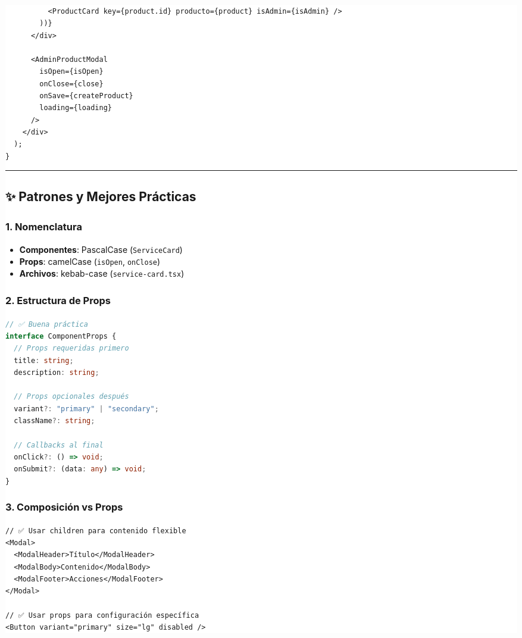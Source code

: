 ```tsx
          <ProductCard key={product.id} producto={product} isAdmin={isAdmin} />
        ))}
      </div>

      <AdminProductModal
        isOpen={isOpen}
        onClose={close}
        onSave={createProduct}
        loading={loading}
      />
    </div>
  );
}
```

---

## ✨ **Patrones y Mejores Prácticas**

### **1. Nomenclatura**

- **Componentes**: PascalCase (`ServiceCard`)
- **Props**: camelCase (`isOpen`, `onClose`)
- **Archivos**: kebab-case (`service-card.tsx`)

### **2. Estructura de Props**

```typescript
// ✅ Buena práctica
interface ComponentProps {
  // Props requeridas primero
  title: string;
  description: string;

  // Props opcionales después
  variant?: "primary" | "secondary";
  className?: string;

  // Callbacks al final
  onClick?: () => void;
  onSubmit?: (data: any) => void;
}
```

### **3. Composición vs Props**

```tsx
// ✅ Usar children para contenido flexible
<Modal>
  <ModalHeader>Título</ModalHeader>
  <ModalBody>Contenido</ModalBody>
  <ModalFooter>Acciones</ModalFooter>
</Modal>

// ✅ Usar props para configuración específica
<Button variant="primary" size="lg" disabled />
```

